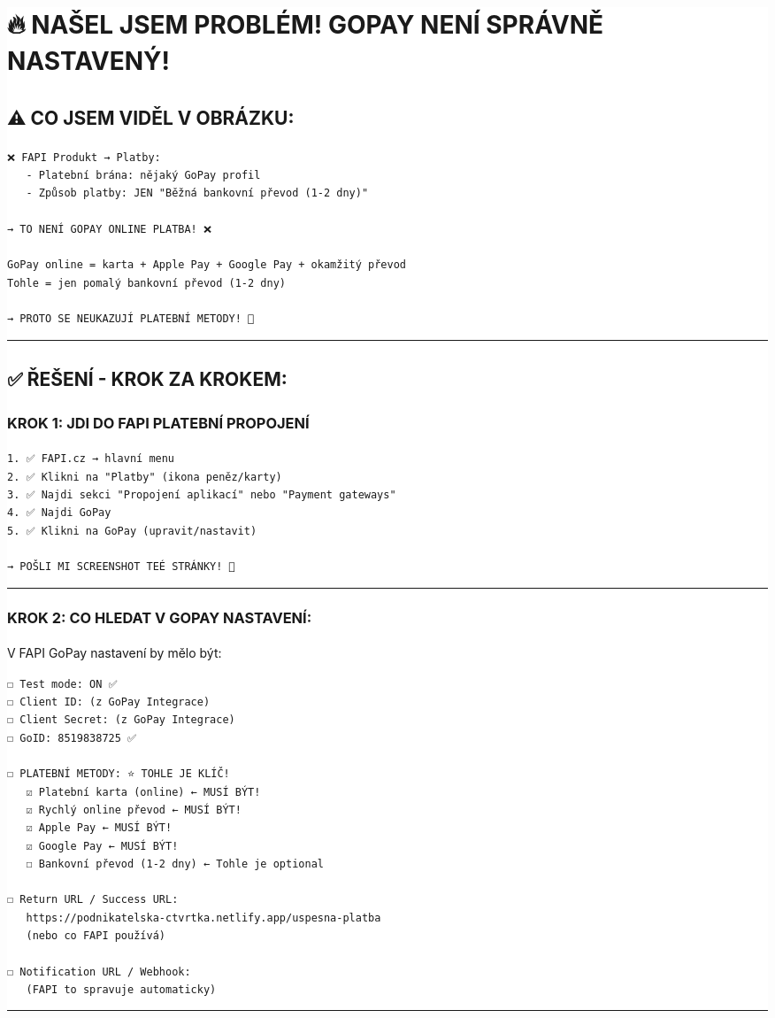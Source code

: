 # 🔥 NAŠEL JSEM PROBLÉM! GOPAY NENÍ SPRÁVNĚ NASTAVENÝ!

## ⚠️ CO JSEM VIDĚL V OBRÁZKU:

```
❌ FAPI Produkt → Platby:
   - Platební brána: nějaký GoPay profil
   - Způsob platby: JEN "Běžná bankovní převod (1-2 dny)"

→ TO NENÍ GOPAY ONLINE PLATBA! ❌

GoPay online = karta + Apple Pay + Google Pay + okamžitý převod
Tohle = jen pomalý bankovní převod (1-2 dny)

→ PROTO SE NEUKAZUJÍ PLATEBNÍ METODY! 🎯
```

---

## ✅ ŘEŠENÍ - KROK ZA KROKEM:

### **KROK 1: JDI DO FAPI PLATEBNÍ PROPOJENÍ**

```
1. ✅ FAPI.cz → hlavní menu
2. ✅ Klikni na "Platby" (ikona peněz/karty)
3. ✅ Najdi sekci "Propojení aplikací" nebo "Payment gateways"
4. ✅ Najdi GoPay
5. ✅ Klikni na GoPay (upravit/nastavit)

→ POŠLI MI SCREENSHOT TEÉ STRÁNKY! 📸
```

---

### **KROK 2: CO HLEDAT V GOPAY NASTAVENÍ:**

V FAPI GoPay nastavení by mělo být:

```
☐ Test mode: ON ✅
☐ Client ID: (z GoPay Integrace)
☐ Client Secret: (z GoPay Integrace)
☐ GoID: 8519838725 ✅

☐ PLATEBNÍ METODY: ⭐ TOHLE JE KLÍČ!
   ☑️ Platební karta (online) ← MUSÍ BÝT!
   ☑️ Rychlý online převod ← MUSÍ BÝT!
   ☑️ Apple Pay ← MUSÍ BÝT!
   ☑️ Google Pay ← MUSÍ BÝT!
   ☐ Bankovní převod (1-2 dny) ← Tohle je optional

☐ Return URL / Success URL:
   https://podnikatelska-ctvrtka.netlify.app/uspesna-platba
   (nebo co FAPI používá)

☐ Notification URL / Webhook:
   (FAPI to spravuje automaticky)
```

---